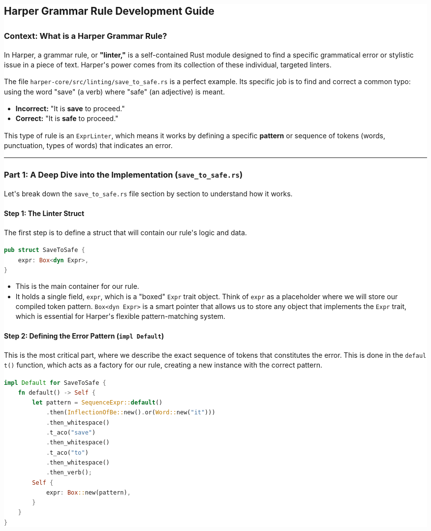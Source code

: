 
## **Harper Grammar Rule Development Guide**

### **Context: What is a Harper Grammar Rule?**

In Harper, a grammar rule, or **"linter,"** is a self-contained Rust module designed to find a specific grammatical error or stylistic issue in a piece of text. Harper's power comes from its collection of these individual, targeted linters.

The file `harper-core/src/linting/save_to_safe.rs` is a perfect example. Its specific job is to find and correct a common typo: using the word "save" (a verb) where "safe" (an adjective) is meant.

-   **Incorrect:** "It is **save** to proceed."
-   **Correct:** "It is **safe** to proceed."

This type of rule is an `ExprLinter`, which means it works by defining a specific **pattern** or sequence of tokens (words, punctuation, types of words) that indicates an error.

---

### **Part 1: A Deep Dive into the Implementation (`save_to_safe.rs`)**

Let's break down the `save_to_safe.rs` file section by section to understand how it works.

#### **Step 1: The Linter Struct**

The first step is to define a struct that will contain our rule's logic and data.

```rust
pub struct SaveToSafe {
    expr: Box<dyn Expr>,
}
```

-   This is the main container for our rule.
-   It holds a single field, `expr`, which is a "boxed" `Expr` trait object. Think of `expr` as a placeholder where we will store our compiled token pattern. `Box<dyn Expr>` is a smart pointer that allows us to store any object that implements the `Expr` trait, which is essential for Harper's flexible pattern-matching system.

#### **Step 2: Defining the Error Pattern (`impl Default`)**

This is the most critical part, where we describe the exact sequence of tokens that constitutes the error. This is done in the `default()` function, which acts as a factory for our rule, creating a new instance with the correct pattern.

```rust
impl Default for SaveToSafe {
    fn default() -> Self {
        let pattern = SequenceExpr::default()
            .then(InflectionOfBe::new().or(Word::new("it")))
            .then_whitespace()
            .t_aco("save")
            .then_whitespace()
            .t_aco("to")
            .then_whitespace()
            .then_verb();
        Self {
            expr: Box::new(pattern),
        }
    }
}
```
